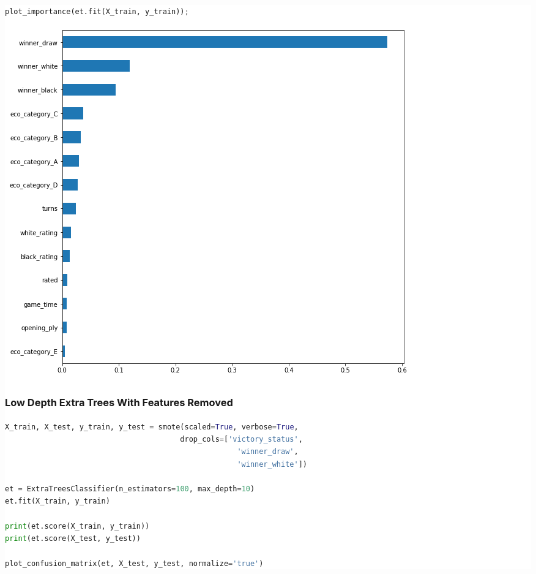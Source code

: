
```python
plot_importance(et.fit(X_train, y_train));
```


![png](output_64_0.png)


### Low Depth Extra Trees With Features Removed


```python
X_train, X_test, y_train, y_test = smote(scaled=True, verbose=True,
                                        drop_cols=['victory_status',
                                                     'winner_draw',
                                                     'winner_white'])

et = ExtraTreesClassifier(n_estimators=100, max_depth=10)
et.fit(X_train, y_train)

print(et.score(X_train, y_train))
print(et.score(X_test, y_test))

plot_confusion_matrix(et, X_test, y_test, normalize='true')
```
